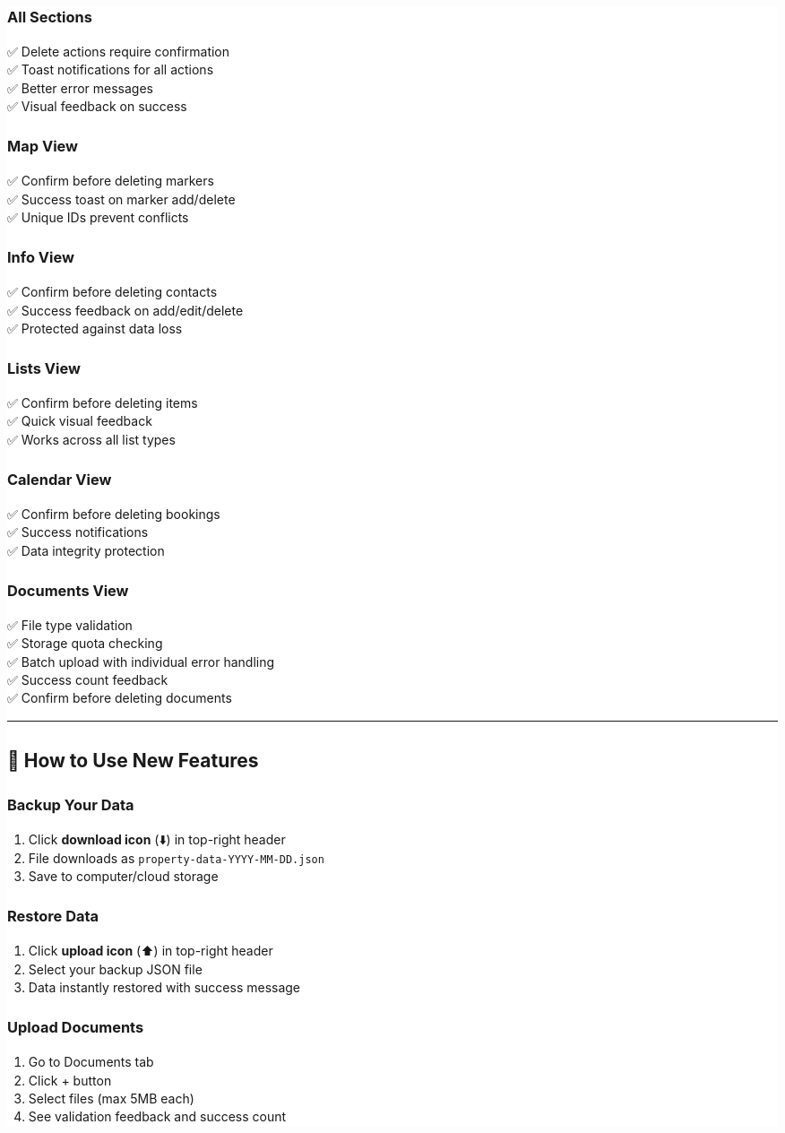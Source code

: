 ### All Sections
✅ Delete actions require confirmation  
✅ Toast notifications for all actions  
✅ Better error messages  
✅ Visual feedback on success  

### Map View
✅ Confirm before deleting markers  
✅ Success toast on marker add/delete  
✅ Unique IDs prevent conflicts  

### Info View
✅ Confirm before deleting contacts  
✅ Success feedback on add/edit/delete  
✅ Protected against data loss  

### Lists View
✅ Confirm before deleting items  
✅ Quick visual feedback  
✅ Works across all list types  

### Calendar View
✅ Confirm before deleting bookings  
✅ Success notifications  
✅ Data integrity protection  

### Documents View
✅ File type validation  
✅ Storage quota checking  
✅ Batch upload with individual error handling  
✅ Success count feedback  
✅ Confirm before deleting documents  

---

## 🚀 How to Use New Features

### Backup Your Data
1. Click **download icon** (⬇️) in top-right header
2. File downloads as `property-data-YYYY-MM-DD.json`
3. Save to computer/cloud storage

### Restore Data
1. Click **upload icon** (⬆️) in top-right header
2. Select your backup JSON file
3. Data instantly restored with success message

### Upload Documents
1. Go to Documents tab
2. Click + button
3. Select files (max 5MB each)
4. See validation feedback and success count

